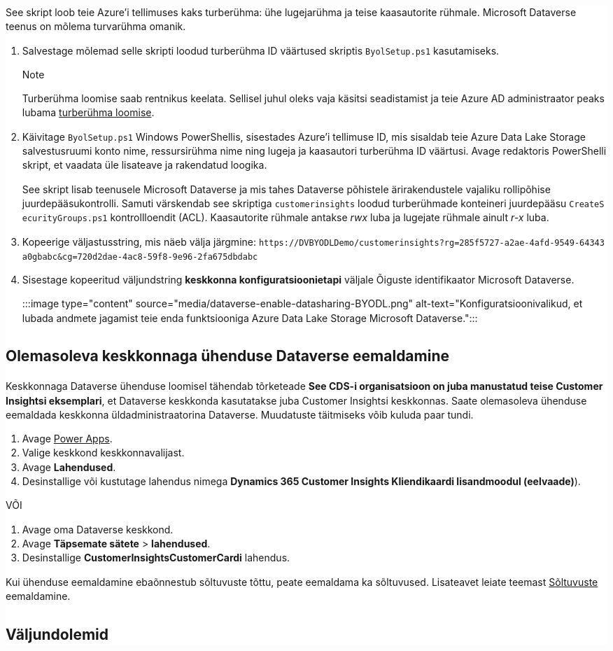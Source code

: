    See skript loob teie Azure’i tellimuses kaks turberühma: ühe lugejarühma ja teise kaasautorite rühmale. Microsoft Dataverse teenus on mõlema turvarühma omanik.

1. Salvestage mõlemad selle skripti loodud turberühma ID väärtused skriptis `ByolSetup.ps1` kasutamiseks.

   > [!NOTE]
   > Turberühma loomise saab rentnikus keelata. Sellisel juhul oleks vaja käsitsi seadistamist ja teie Azure AD administraator peaks lubama [turberühma loomise](/azure/active-directory/enterprise-users/groups-self-service-management).

1. Käivitage `ByolSetup.ps1` Windows PowerShellis, sisestades Azure’i tellimuse ID, mis sisaldab teie Azure Data Lake Storage salvestusruumi konto nime, ressursirühma nime ning lugeja ja kaasautori turberühma ID väärtusi. Avage redaktoris PowerShelli skript, et vaadata üle lisateave ja rakendatud loogika.

   See skript lisab teenusele Microsoft Dataverse ja mis tahes Dataverse põhistele ärirakendustele vajaliku rollipõhise juurdepääsukontrolli. Samuti värskendab see skriptiga `customerinsights` loodud turberühmade konteineri juurdepääsu `CreateSecurityGroups.ps1` kontrollloendit (ACL). Kaasautorite rühmale antakse *rwx* luba ja lugejate rühmale ainult *r-x* luba.

1. Kopeerige väljastusstring, mis näeb välja järgmine: `https://DVBYODLDemo/customerinsights?rg=285f5727-a2ae-4afd-9549-64343a0gbabc&cg=720d2dae-4ac8-59f8-9e96-2fa675dbdabc`

1. Sisestage kopeeritud väljundstring **keskkonna konfiguratsioonietapi** väljale Õiguste identifikaator Microsoft Dataverse.

   :::image type="content" source="media/dataverse-enable-datasharing-BYODL.png" alt-text="Konfiguratsioonivalikud, et lubada andmete jagamist teie enda funktsiooniga Azure Data Lake Storage Microsoft Dataverse.":::

## <a name="remove-an-existing-connection-to-a-dataverse-environment"></a>Olemasoleva keskkonnaga ühenduse Dataverse eemaldamine

Keskkonnaga Dataverse ühenduse loomisel tähendab tõrketeade **See CDS-i organisatsioon on juba manustatud teise Customer Insightsi eksemplari**, et Dataverse keskkonda kasutatakse juba Customer Insightsi keskkonnas. Saate olemasoleva ühenduse eemaldada keskkonna üldadministraatorina Dataverse. Muudatuste täitmiseks võib kuluda paar tundi.

1. Avage [Power Apps](https://make.powerapps.com).
1. Valige keskkond keskkonnavalijast.
1. Avage **Lahendused**.
1. Desinstallige või kustutage lahendus nimega **Dynamics 365 Customer Insights Kliendikaardi lisandmoodul (eelvaade)**).

VÕI

1. Avage oma Dataverse keskkond.
1. Avage **Täpsemate sätete** > **lahendused**.
1. Desinstallige **CustomerInsightsCustomerCardi** lahendus.

Kui ühenduse eemaldamine ebaõnnestub sõltuvuste tõttu, peate eemaldama ka sõltuvused. Lisateavet leiate teemast [Sõltuvuste](/power-platform/alm/removing-dependencies) eemaldamine.

## <a name="output-entities"></a>Väljundolemid
